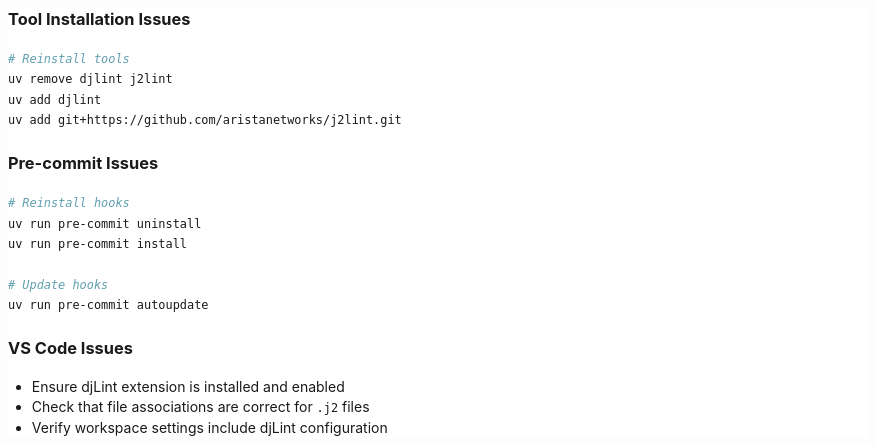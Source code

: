 ### Tool Installation Issues

```bash
# Reinstall tools
uv remove djlint j2lint
uv add djlint
uv add git+https://github.com/aristanetworks/j2lint.git
```

### Pre-commit Issues

```bash
# Reinstall hooks
uv run pre-commit uninstall
uv run pre-commit install

# Update hooks
uv run pre-commit autoupdate
```

### VS Code Issues

- Ensure djLint extension is installed and enabled
- Check that file associations are correct for `.j2` files
- Verify workspace settings include djLint configuration